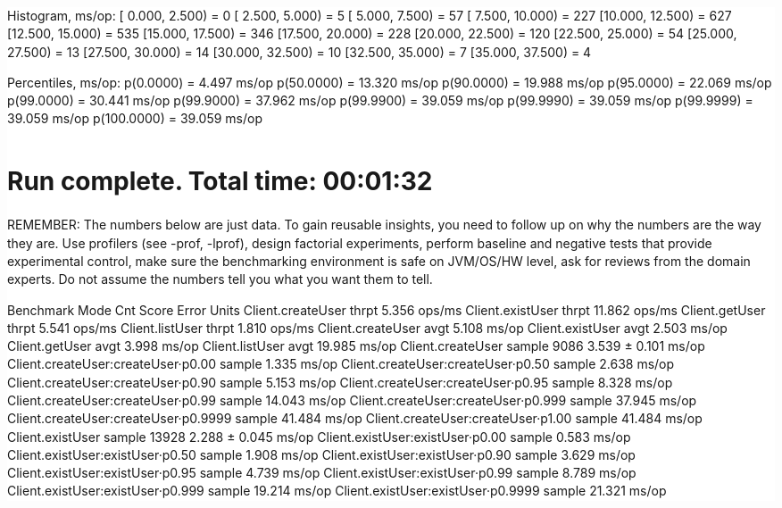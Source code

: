   Histogram, ms/op:
    [ 0.000,  2.500) = 0 
    [ 2.500,  5.000) = 5 
    [ 5.000,  7.500) = 57 
    [ 7.500, 10.000) = 227 
    [10.000, 12.500) = 627 
    [12.500, 15.000) = 535 
    [15.000, 17.500) = 346 
    [17.500, 20.000) = 228 
    [20.000, 22.500) = 120 
    [22.500, 25.000) = 54 
    [25.000, 27.500) = 13 
    [27.500, 30.000) = 14 
    [30.000, 32.500) = 10 
    [32.500, 35.000) = 7 
    [35.000, 37.500) = 4 

  Percentiles, ms/op:
      p(0.0000) =      4.497 ms/op
     p(50.0000) =     13.320 ms/op
     p(90.0000) =     19.988 ms/op
     p(95.0000) =     22.069 ms/op
     p(99.0000) =     30.441 ms/op
     p(99.9000) =     37.962 ms/op
     p(99.9900) =     39.059 ms/op
     p(99.9990) =     39.059 ms/op
     p(99.9999) =     39.059 ms/op
    p(100.0000) =     39.059 ms/op


# Run complete. Total time: 00:01:32

REMEMBER: The numbers below are just data. To gain reusable insights, you need to follow up on
why the numbers are the way they are. Use profilers (see -prof, -lprof), design factorial
experiments, perform baseline and negative tests that provide experimental control, make sure
the benchmarking environment is safe on JVM/OS/HW level, ask for reviews from the domain experts.
Do not assume the numbers tell you what you want them to tell.

Benchmark                               Mode    Cnt   Score   Error   Units
Client.createUser                      thrpt          5.356          ops/ms
Client.existUser                       thrpt         11.862          ops/ms
Client.getUser                         thrpt          5.541          ops/ms
Client.listUser                        thrpt          1.810          ops/ms
Client.createUser                       avgt          5.108           ms/op
Client.existUser                        avgt          2.503           ms/op
Client.getUser                          avgt          3.998           ms/op
Client.listUser                         avgt         19.985           ms/op
Client.createUser                     sample   9086   3.539 ± 0.101   ms/op
Client.createUser:createUser·p0.00    sample          1.335           ms/op
Client.createUser:createUser·p0.50    sample          2.638           ms/op
Client.createUser:createUser·p0.90    sample          5.153           ms/op
Client.createUser:createUser·p0.95    sample          8.328           ms/op
Client.createUser:createUser·p0.99    sample         14.043           ms/op
Client.createUser:createUser·p0.999   sample         37.945           ms/op
Client.createUser:createUser·p0.9999  sample         41.484           ms/op
Client.createUser:createUser·p1.00    sample         41.484           ms/op
Client.existUser                      sample  13928   2.288 ± 0.045   ms/op
Client.existUser:existUser·p0.00      sample          0.583           ms/op
Client.existUser:existUser·p0.50      sample          1.908           ms/op
Client.existUser:existUser·p0.90      sample          3.629           ms/op
Client.existUser:existUser·p0.95      sample          4.739           ms/op
Client.existUser:existUser·p0.99      sample          8.789           ms/op
Client.existUser:existUser·p0.999     sample         19.214           ms/op
Client.existUser:existUser·p0.9999    sample         21.321           ms/op